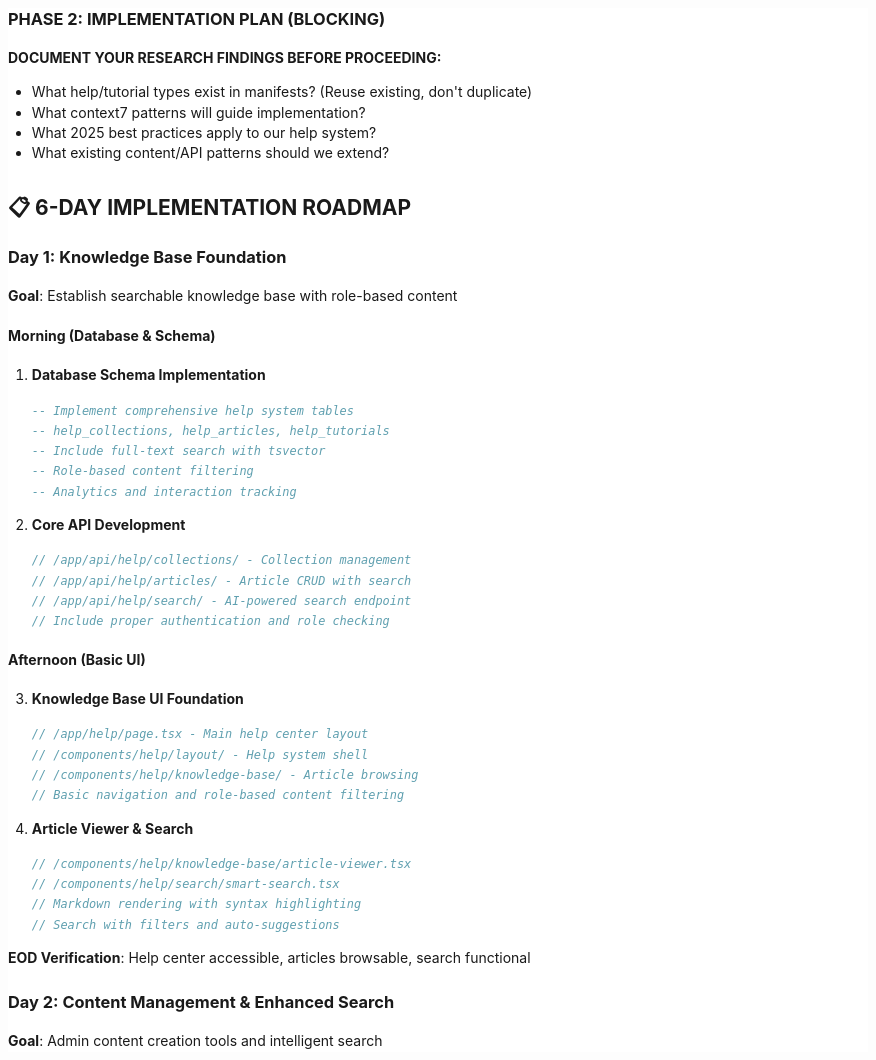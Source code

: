 ### PHASE 2: IMPLEMENTATION PLAN (BLOCKING)

**DOCUMENT YOUR RESEARCH FINDINGS BEFORE PROCEEDING:**
- What help/tutorial types exist in manifests? (Reuse existing, don't duplicate)
- What context7 patterns will guide implementation?
- What 2025 best practices apply to our help system?
- What existing content/API patterns should we extend?

## 📋 6-DAY IMPLEMENTATION ROADMAP

### Day 1: Knowledge Base Foundation
**Goal**: Establish searchable knowledge base with role-based content

#### Morning (Database & Schema)
1. **Database Schema Implementation**
   ```sql
   -- Implement comprehensive help system tables
   -- help_collections, help_articles, help_tutorials
   -- Include full-text search with tsvector
   -- Role-based content filtering
   -- Analytics and interaction tracking
   ```

2. **Core API Development**
   ```typescript
   // /app/api/help/collections/ - Collection management
   // /app/api/help/articles/ - Article CRUD with search
   // /app/api/help/search/ - AI-powered search endpoint
   // Include proper authentication and role checking
   ```

#### Afternoon (Basic UI)
3. **Knowledge Base UI Foundation**
   ```typescript
   // /app/help/page.tsx - Main help center layout
   // /components/help/layout/ - Help system shell
   // /components/help/knowledge-base/ - Article browsing
   // Basic navigation and role-based content filtering
   ```

4. **Article Viewer & Search**
   ```typescript
   // /components/help/knowledge-base/article-viewer.tsx
   // /components/help/search/smart-search.tsx
   // Markdown rendering with syntax highlighting
   // Search with filters and auto-suggestions
   ```

**EOD Verification**: Help center accessible, articles browsable, search functional

### Day 2: Content Management & Enhanced Search
**Goal**: Admin content creation tools and intelligent search
